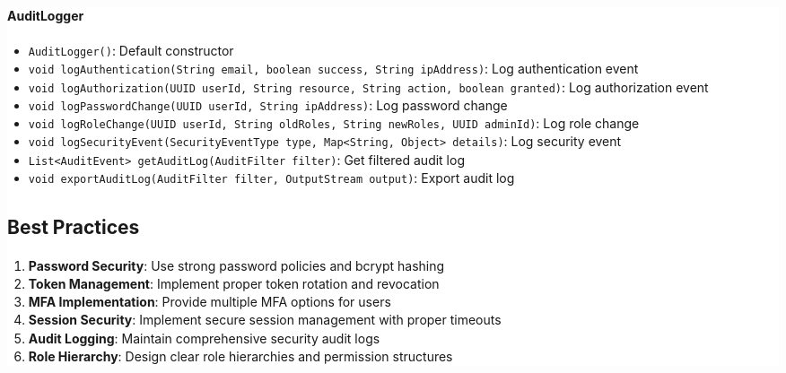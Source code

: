 #### AuditLogger
- `AuditLogger()`: Default constructor
- `void logAuthentication(String email, boolean success, String ipAddress)`: Log authentication event
- `void logAuthorization(UUID userId, String resource, String action, boolean granted)`: Log authorization event
- `void logPasswordChange(UUID userId, String ipAddress)`: Log password change
- `void logRoleChange(UUID userId, String oldRoles, String newRoles, UUID adminId)`: Log role change
- `void logSecurityEvent(SecurityEventType type, Map<String, Object> details)`: Log security event
- `List<AuditEvent> getAuditLog(AuditFilter filter)`: Get filtered audit log
- `void exportAuditLog(AuditFilter filter, OutputStream output)`: Export audit log

## Best Practices

1. **Password Security**: Use strong password policies and bcrypt hashing
2. **Token Management**: Implement proper token rotation and revocation
3. **MFA Implementation**: Provide multiple MFA options for users
4. **Session Security**: Implement secure session management with proper timeouts
5. **Audit Logging**: Maintain comprehensive security audit logs
6. **Role Hierarchy**: Design clear role hierarchies and permission structures